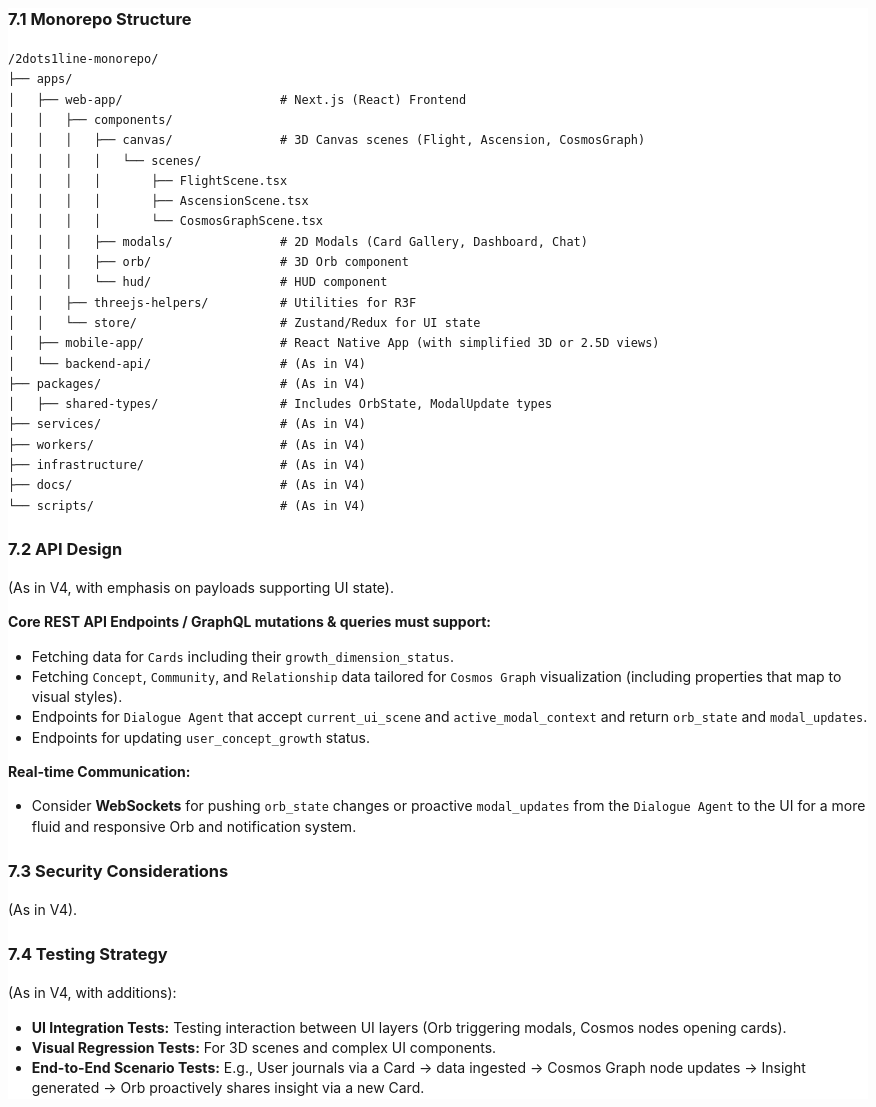 ### 7.1 Monorepo Structure

```
/2dots1line-monorepo/
├── apps/
│   ├── web-app/                      # Next.js (React) Frontend
│   │   ├── components/
│   │   │   ├── canvas/               # 3D Canvas scenes (Flight, Ascension, CosmosGraph)
│   │   │   │   └── scenes/
│   │   │   │       ├── FlightScene.tsx
│   │   │   │       ├── AscensionScene.tsx
│   │   │   │       └── CosmosGraphScene.tsx
│   │   │   ├── modals/               # 2D Modals (Card Gallery, Dashboard, Chat)
│   │   │   ├── orb/                  # 3D Orb component
│   │   │   └── hud/                  # HUD component
│   │   ├── threejs-helpers/          # Utilities for R3F
│   │   └── store/                    # Zustand/Redux for UI state
│   ├── mobile-app/                   # React Native App (with simplified 3D or 2.5D views)
│   └── backend-api/                  # (As in V4)
├── packages/                         # (As in V4)
│   ├── shared-types/                 # Includes OrbState, ModalUpdate types
├── services/                         # (As in V4)
├── workers/                          # (As in V4)
├── infrastructure/                   # (As in V4)
├── docs/                             # (As in V4)
└── scripts/                          # (As in V4)
```

### 7.2 API Design

(As in V4, with emphasis on payloads supporting UI state).

**Core REST API Endpoints / GraphQL mutations & queries must support:**
*   Fetching data for `Cards` including their `growth_dimension_status`.
*   Fetching `Concept`, `Community`, and `Relationship` data tailored for `Cosmos Graph` visualization (including properties that map to visual styles).
*   Endpoints for `Dialogue Agent` that accept `current_ui_scene` and `active_modal_context` and return `orb_state` and `modal_updates`.
*   Endpoints for updating `user_concept_growth` status.

**Real-time Communication:**
*   Consider **WebSockets** for pushing `orb_state` changes or proactive `modal_updates` from the `Dialogue Agent` to the UI for a more fluid and responsive Orb and notification system.

### 7.3 Security Considerations

(As in V4).

### 7.4 Testing Strategy

(As in V4, with additions):
*   **UI Integration Tests:** Testing interaction between UI layers (Orb triggering modals, Cosmos nodes opening cards).
*   **Visual Regression Tests:** For 3D scenes and complex UI components.
*   **End-to-End Scenario Tests:** E.g., User journals via a Card -> data ingested -> Cosmos Graph node updates -> Insight generated -> Orb proactively shares insight via a new Card.

